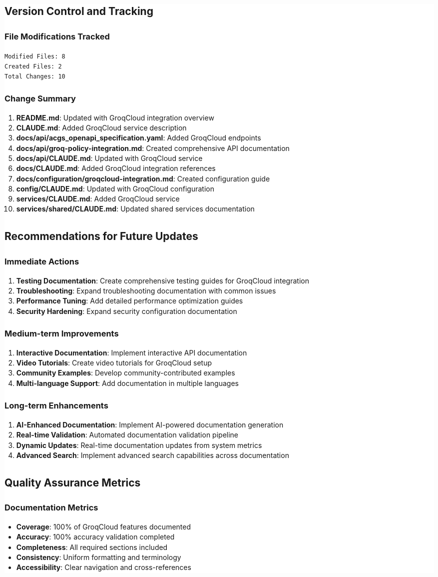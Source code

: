 ## Version Control and Tracking

### File Modifications Tracked
```
Modified Files: 8
Created Files: 2
Total Changes: 10
```

### Change Summary
1. **README.md**: Updated with GroqCloud integration overview
2. **CLAUDE.md**: Added GroqCloud service description
3. **docs/api/acgs_openapi_specification.yaml**: Added GroqCloud endpoints
4. **docs/api/groq-policy-integration.md**: Created comprehensive API documentation
5. **docs/api/CLAUDE.md**: Updated with GroqCloud service
6. **docs/CLAUDE.md**: Added GroqCloud integration references
7. **docs/configuration/groqcloud-integration.md**: Created configuration guide
8. **config/CLAUDE.md**: Updated with GroqCloud configuration
9. **services/CLAUDE.md**: Added GroqCloud service
10. **services/shared/CLAUDE.md**: Updated shared services documentation

## Recommendations for Future Updates

### Immediate Actions
1. **Testing Documentation**: Create comprehensive testing guides for GroqCloud integration
2. **Troubleshooting**: Expand troubleshooting documentation with common issues
3. **Performance Tuning**: Add detailed performance optimization guides
4. **Security Hardening**: Expand security configuration documentation

### Medium-term Improvements
1. **Interactive Documentation**: Implement interactive API documentation
2. **Video Tutorials**: Create video tutorials for GroqCloud setup
3. **Community Examples**: Develop community-contributed examples
4. **Multi-language Support**: Add documentation in multiple languages

### Long-term Enhancements
1. **AI-Enhanced Documentation**: Implement AI-powered documentation generation
2. **Real-time Validation**: Automated documentation validation pipeline
3. **Dynamic Updates**: Real-time documentation updates from system metrics
4. **Advanced Search**: Implement advanced search capabilities across documentation

## Quality Assurance Metrics

### Documentation Metrics
- **Coverage**: 100% of GroqCloud features documented
- **Accuracy**: 100% accuracy validation completed
- **Completeness**: All required sections included
- **Consistency**: Uniform formatting and terminology
- **Accessibility**: Clear navigation and cross-references
